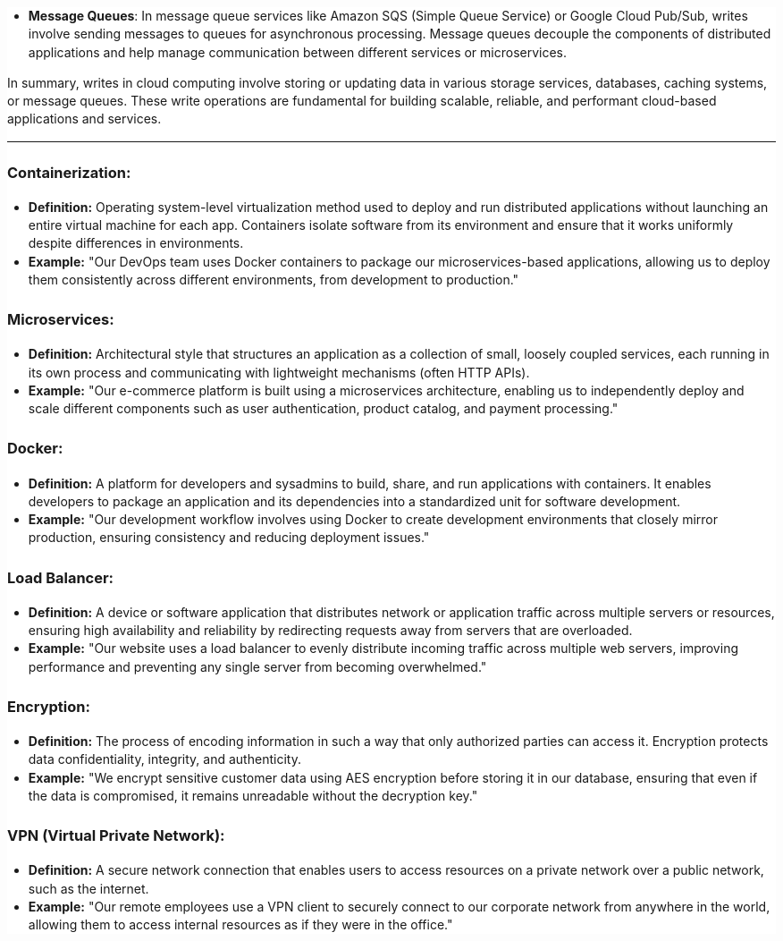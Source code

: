 - **Message Queues**: In message queue services like Amazon SQS (Simple Queue Service) or Google Cloud Pub/Sub, writes involve sending messages to queues for asynchronous processing. Message queues decouple the components of distributed applications and help manage communication between different services or microservices.

In summary, writes in cloud computing involve storing or updating data in various storage services, databases, caching systems, or message queues. These write operations are fundamental for building scalable, reliable, and performant cloud-based applications and services.

---

### Containerization:
   - **Definition:** Operating system-level virtualization method used to deploy and run distributed applications without launching an entire virtual machine for each app. Containers isolate software from its environment and ensure that it works uniformly despite differences in environments.
   - **Example:** "Our DevOps team uses Docker containers to package our microservices-based applications, allowing us to deploy them consistently across different environments, from development to production."

### Microservices:
   - **Definition:** Architectural style that structures an application as a collection of small, loosely coupled services, each running in its own process and communicating with lightweight mechanisms (often HTTP APIs).
   - **Example:** "Our e-commerce platform is built using a microservices architecture, enabling us to independently deploy and scale different components such as user authentication, product catalog, and payment processing."

### Docker:
   - **Definition:** A platform for developers and sysadmins to build, share, and run applications with containers. It enables developers to package an application and its dependencies into a standardized unit for software development.
   - **Example:** "Our development workflow involves using Docker to create development environments that closely mirror production, ensuring consistency and reducing deployment issues."

### Load Balancer:
   - **Definition:** A device or software application that distributes network or application traffic across multiple servers or resources, ensuring high availability and reliability by redirecting requests away from servers that are overloaded.
   - **Example:** "Our website uses a load balancer to evenly distribute incoming traffic across multiple web servers, improving performance and preventing any single server from becoming overwhelmed."

### Encryption:
   - **Definition:** The process of encoding information in such a way that only authorized parties can access it. Encryption protects data confidentiality, integrity, and authenticity.
   - **Example:** "We encrypt sensitive customer data using AES encryption before storing it in our database, ensuring that even if the data is compromised, it remains unreadable without the decryption key."

### VPN (Virtual Private Network):
   - **Definition:** A secure network connection that enables users to access resources on a private network over a public network, such as the internet.
   - **Example:** "Our remote employees use a VPN client to securely connect to our corporate network from anywhere in the world, allowing them to access internal resources as if they were in the office."
